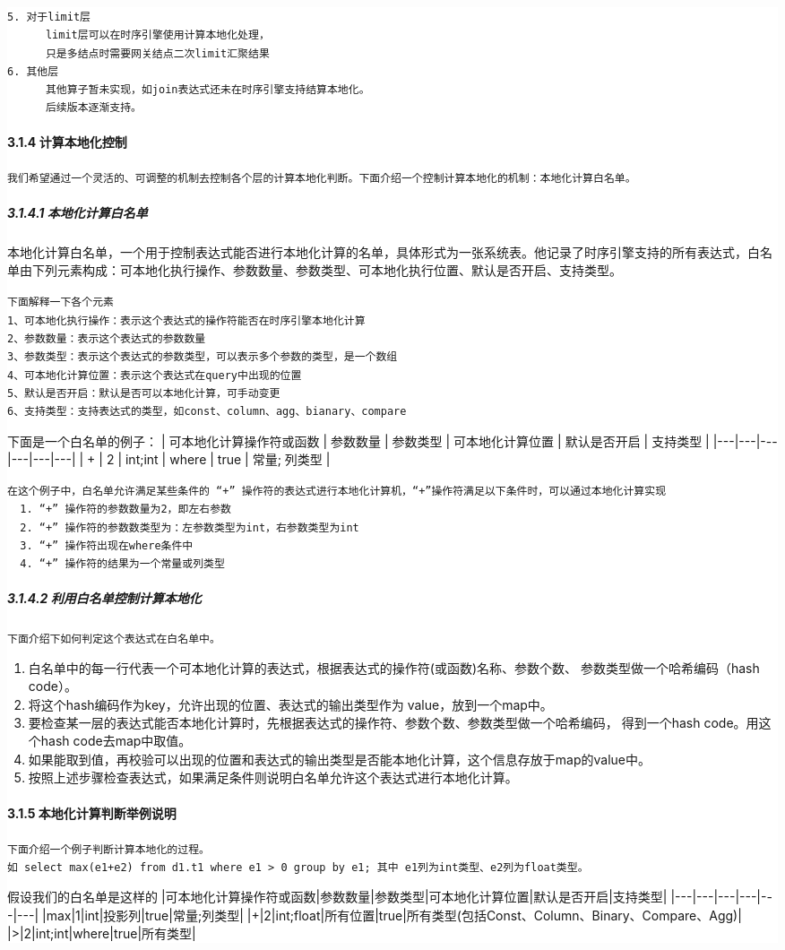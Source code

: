     5. 对于limit层
          limit层可以在时序引擎使用计算本地化处理，
          只是多结点时需要网关结点二次limit汇聚结果
    6. 其他层
          其他算子暂未实现，如join表达式还未在时序引擎支持结算本地化。
          后续版本逐渐支持。
#### 3.1.4 计算本地化控制
    我们希望通过一个灵活的、可调整的机制去控制各个层的计算本地化判断。下面介绍一个控制计算本地化的机制：本地化计算白名单。
##### 3.1.4.1 本地化计算白名单
本地化计算白名单，一个用于控制表达式能否进行本地化计算的名单，具体形式为一张系统表。他记录了时序引擎支持的所有表达式，白名单由下列元素构成：可本地化执行操作、参数数量、参数类型、可本地化执行位置、默认是否开启、支持类型。

    下面解释一下各个元素
    1、可本地化执行操作：表示这个表达式的操作符能否在时序引擎本地化计算
    2、参数数量：表示这个表达式的参数数量
    3、参数类型：表示这个表达式的参数类型，可以表示多个参数的类型，是一个数组
    4、可本地化计算位置：表示这个表达式在query中出现的位置
    5、默认是否开启：默认是否可以本地化计算，可手动变更
    6、支持类型：支持表达式的类型，如const、column、agg、bianary、compare

下面是一个白名单的例子：
| 可本地化计算操作符或函数 | 参数数量 | 参数类型 | 可本地化计算位置 | 默认是否开启 | 支持类型 |
|---|---|---|---|---|---|
| + | 2 | int;int | where | true | 常量; 列类型 |

    在这个例子中，白名单允许满足某些条件的 “+” 操作符的表达式进行本地化计算机，“+”操作符满足以下条件时，可以通过本地化计算实现
      1. “+” 操作符的参数数量为2，即左右参数
      2. “+” 操作符的参数数类型为：左参数类型为int，右参数类型为int
      3. “+” 操作符出现在where条件中
      4. “+” 操作符的结果为一个常量或列类型
##### 3.1.4.2 利用白名单控制计算本地化
    下面介绍下如何判定这个表达式在白名单中。
  1. 白名单中的每一行代表一个可本地化计算的表达式，根据表达式的操作符(或函数)名称、参数个数、
     参数类型做一个哈希编码（hash code）。
  2. 将这个hash编码作为key，允许出现的位置、表达式的输出类型作为 value，放到一个map中。
  3. 要检查某一层的表达式能否本地化计算时，先根据表达式的操作符、参数个数、参数类型做一个哈希编码，
     得到一个hash code。用这个hash code去map中取值。
  4. 如果能取到值，再校验可以出现的位置和表达式的输出类型是否能本地化计算，这个信息存放于map的value中。
  5. 按照上述步骤检查表达式，如果满足条件则说明白名单允许这个表达式进行本地化计算。
#### 3.1.5 本地化计算判断举例说明
    下面介绍一个例子判断计算本地化的过程。
    如 select max(e1+e2) from d1.t1 where e1 > 0 group by e1; 其中 e1列为int类型、e2列为float类型。
    
假设我们的白名单是这样的
|可本地化计算操作符或函数|参数数量|参数类型|可本地化计算位置|默认是否开启|支持类型|
|---|---|---|---|---|---|
|max|1|int|投影列|true|常量;列类型|
|+|2|int;float|所有位置|true|所有类型(包括Const、Column、Binary、Compare、Agg)|
|>|2|int;int|where|true|所有类型|
